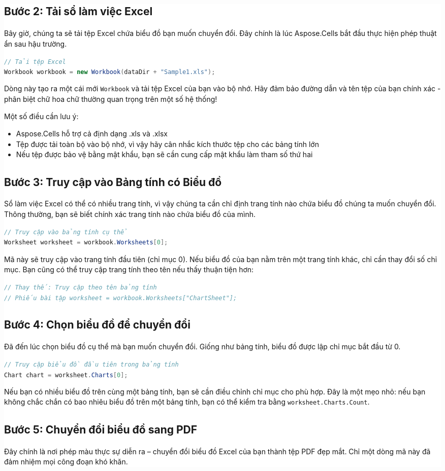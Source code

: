 ## Bước 2: Tải sổ làm việc Excel

Bây giờ, chúng ta sẽ tải tệp Excel chứa biểu đồ bạn muốn chuyển đổi. Đây chính là lúc Aspose.Cells bắt đầu thực hiện phép thuật ẩn sau hậu trường.

```csharp
// Tải tệp Excel
Workbook workbook = new Workbook(dataDir + "Sample1.xls");
```

Dòng này tạo ra một cái mới `Workbook` và tải tệp Excel của bạn vào bộ nhớ. Hãy đảm bảo đường dẫn và tên tệp của bạn chính xác - phân biệt chữ hoa chữ thường quan trọng trên một số hệ thống!

Một số điều cần lưu ý:
- Aspose.Cells hỗ trợ cả định dạng .xls và .xlsx
- Tệp được tải toàn bộ vào bộ nhớ, vì vậy hãy cân nhắc kích thước tệp cho các bảng tính lớn
- Nếu tệp được bảo vệ bằng mật khẩu, bạn sẽ cần cung cấp mật khẩu làm tham số thứ hai

## Bước 3: Truy cập vào Bảng tính có Biểu đồ

Sổ làm việc Excel có thể có nhiều trang tính, vì vậy chúng ta cần chỉ định trang tính nào chứa biểu đồ chúng ta muốn chuyển đổi. Thông thường, bạn sẽ biết chính xác trang tính nào chứa biểu đồ của mình.

```csharp
// Truy cập vào bảng tính cụ thể
Worksheet worksheet = workbook.Worksheets[0];
```

Mã này sẽ truy cập vào trang tính đầu tiên (chỉ mục 0). Nếu biểu đồ của bạn nằm trên một trang tính khác, chỉ cần thay đổi số chỉ mục. Bạn cũng có thể truy cập trang tính theo tên nếu thấy thuận tiện hơn:

```csharp
// Thay thế: Truy cập theo tên bảng tính
// Phiếu bài tập worksheet = workbook.Worksheets["ChartSheet"];
```

## Bước 4: Chọn biểu đồ để chuyển đổi

Đã đến lúc chọn biểu đồ cụ thể mà bạn muốn chuyển đổi. Giống như bảng tính, biểu đồ được lập chỉ mục bắt đầu từ 0.

```csharp
// Truy cập biểu đồ đầu tiên trong bảng tính
Chart chart = worksheet.Charts[0];
```

Nếu bạn có nhiều biểu đồ trên cùng một bảng tính, bạn sẽ cần điều chỉnh chỉ mục cho phù hợp. Đây là một mẹo nhỏ: nếu bạn không chắc chắn có bao nhiêu biểu đồ trên một bảng tính, bạn có thể kiểm tra bằng `worksheet.Charts.Count`.

## Bước 5: Chuyển đổi biểu đồ sang PDF

Đây chính là nơi phép màu thực sự diễn ra – chuyển đổi biểu đồ Excel của bạn thành tệp PDF đẹp mắt. Chỉ một dòng mã này đã đảm nhiệm mọi công đoạn khó khăn.
